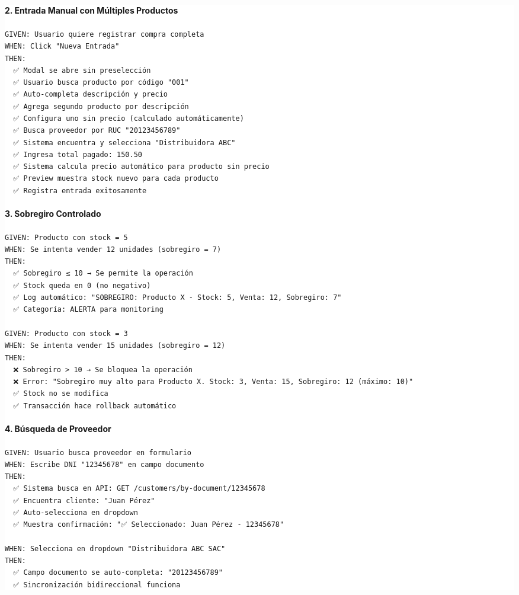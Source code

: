 #### **2. Entrada Manual con Múltiples Productos**
```
GIVEN: Usuario quiere registrar compra completa
WHEN: Click "Nueva Entrada"
THEN:
  ✅ Modal se abre sin preselección
  ✅ Usuario busca producto por código "001"
  ✅ Auto-completa descripción y precio
  ✅ Agrega segundo producto por descripción
  ✅ Configura uno sin precio (calculado automáticamente)
  ✅ Busca proveedor por RUC "20123456789"
  ✅ Sistema encuentra y selecciona "Distribuidora ABC"
  ✅ Ingresa total pagado: 150.50
  ✅ Sistema calcula precio automático para producto sin precio
  ✅ Preview muestra stock nuevo para cada producto
  ✅ Registra entrada exitosamente
```

#### **3. Sobregiro Controlado**
```
GIVEN: Producto con stock = 5
WHEN: Se intenta vender 12 unidades (sobregiro = 7)
THEN:
  ✅ Sobregiro ≤ 10 → Se permite la operación
  ✅ Stock queda en 0 (no negativo)
  ✅ Log automático: "SOBREGIRO: Producto X - Stock: 5, Venta: 12, Sobregiro: 7"
  ✅ Categoría: ALERTA para monitoring

GIVEN: Producto con stock = 3  
WHEN: Se intenta vender 15 unidades (sobregiro = 12)
THEN:
  ❌ Sobregiro > 10 → Se bloquea la operación
  ❌ Error: "Sobregiro muy alto para Producto X. Stock: 3, Venta: 15, Sobregiro: 12 (máximo: 10)"
  ✅ Stock no se modifica
  ✅ Transacción hace rollback automático
```

#### **4. Búsqueda de Proveedor**
```
GIVEN: Usuario busca proveedor en formulario
WHEN: Escribe DNI "12345678" en campo documento
THEN:
  ✅ Sistema busca en API: GET /customers/by-document/12345678
  ✅ Encuentra cliente: "Juan Pérez"
  ✅ Auto-selecciona en dropdown
  ✅ Muestra confirmación: "✅ Seleccionado: Juan Pérez - 12345678"

WHEN: Selecciona en dropdown "Distribuidora ABC SAC"
THEN:
  ✅ Campo documento se auto-completa: "20123456789"
  ✅ Sincronización bidireccional funciona
```
